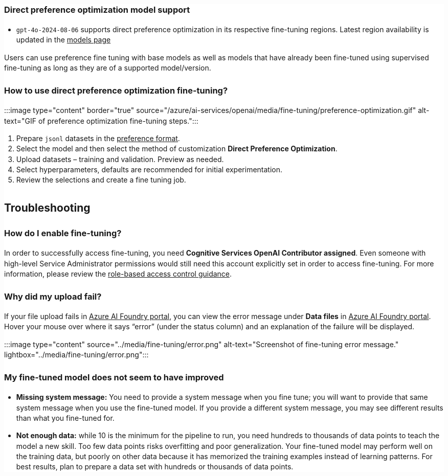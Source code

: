 ### Direct preference optimization model support

- `gpt-4o-2024-08-06` supports direct preference optimization in its respective fine-tuning regions. Latest region availability is updated in the [models page](../concepts/models.md#fine-tuning-models)

Users can use preference fine tuning with base models as well as models that have already been fine-tuned using supervised fine-tuning as long as they are of a supported model/version.

### How to use direct preference optimization fine-tuning?

   :::image type="content" border="true" source="/azure/ai-services/openai/media/fine-tuning/preference-optimization.gif" alt-text="GIF of preference optimization fine-tuning steps.":::

1. Prepare `jsonl` datasets in the [preference format](#direct-preference-optimization-dataset-format).
2. Select the model and then select the method of customization **Direct Preference Optimization**.
3. Upload datasets – training and validation. Preview as needed.
4. Select hyperparameters, defaults are recommended for initial experimentation.
5. Review the selections and create a fine tuning job.

## Troubleshooting

### How do I enable fine-tuning?

In order to successfully access fine-tuning, you need **Cognitive Services OpenAI Contributor assigned**. Even someone with high-level Service Administrator permissions would still need this account explicitly set in order to access fine-tuning. For more information, please review the [role-based access control guidance](/azure/ai-services/openai/how-to/role-based-access-control#cognitive-services-openai-contributor).

### Why did my upload fail?

If your file upload fails in [Azure AI Foundry portal](https://ai.azure.com/), you can view the error message under **Data files** in [Azure AI Foundry portal](https://ai.azure.com/). Hover your mouse over where it says “error” (under the status column) and an explanation of the failure will be displayed.

:::image type="content" source="../media/fine-tuning/error.png" alt-text="Screenshot of fine-tuning error message." lightbox="../media/fine-tuning/error.png":::

### My fine-tuned model does not seem to have improved

- **Missing system message:** You need to provide a system message when you fine tune; you will want to provide that same system message when you use the fine-tuned model. If you provide a different system message, you may see different results than what you fine-tuned for.

- **Not enough data:** while 10 is the minimum for the pipeline to run, you need hundreds to thousands of data points to teach the model a new skill. Too few data points risks overfitting and poor generalization. Your fine-tuned model may perform well on the training data, but poorly on other data because it has memorized the training examples instead of learning patterns. For best results, plan to prepare a data set with hundreds or thousands of data points.

